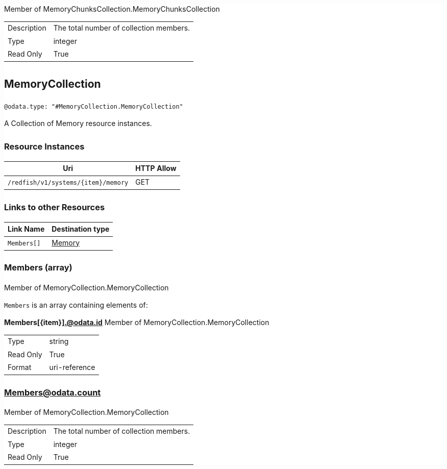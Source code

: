 Member of MemoryChunksCollection.MemoryChunksCollection

| | |
|---|---|
|Description|The total number of collection members.|
|Type|integer|
|Read Only|True|

## MemoryCollection
`@odata.type: "#MemoryCollection.MemoryCollection"`

A Collection of Memory resource instances.

### Resource Instances

|Uri|HTTP Allow|
|---|---|
|`/redfish/v1/systems/{item}/memory`|GET |

### Links to other Resources

|Link Name|Destination type
|---|---|
|`Members[]`|[Memory](../ilo5_other_resourcedefns297/#memory)|

### Members (array)

Member of MemoryCollection.MemoryCollection

`Members` is an array containing elements of:

**Members[{item}].@odata.id**
Member of MemoryCollection.MemoryCollection

| | |
|---|---|
|Type|string|
|Read Only|True|
|Format|uri-reference|

### Members@odata.count

Member of MemoryCollection.MemoryCollection

| | |
|---|---|
|Description|The total number of collection members.|
|Type|integer|
|Read Only|True|
